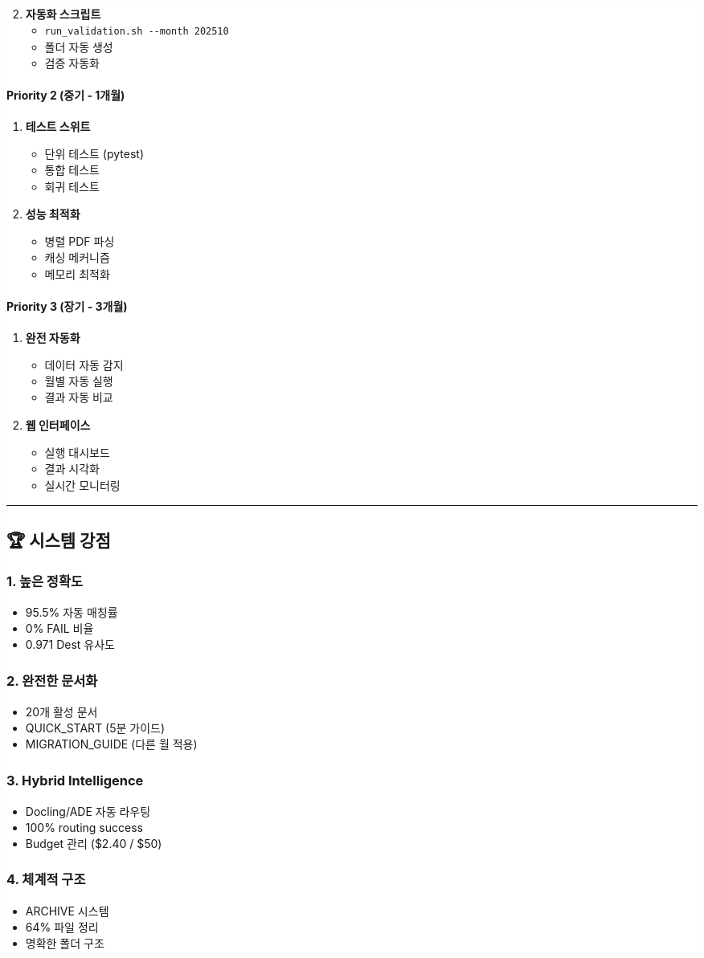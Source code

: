 2. **자동화 스크립트**
   - `run_validation.sh --month 202510`
   - 폴더 자동 생성
   - 검증 자동화

#### Priority 2 (중기 - 1개월)
1. **테스트 스위트**
   - 단위 테스트 (pytest)
   - 통합 테스트
   - 회귀 테스트

2. **성능 최적화**
   - 병렬 PDF 파싱
   - 캐싱 메커니즘
   - 메모리 최적화

#### Priority 3 (장기 - 3개월)
1. **완전 자동화**
   - 데이터 자동 감지
   - 월별 자동 실행
   - 결과 자동 비교

2. **웹 인터페이스**
   - 실행 대시보드
   - 결과 시각화
   - 실시간 모니터링

---

## 🏆 시스템 강점

### 1. 높은 정확도
- 95.5% 자동 매칭률
- 0% FAIL 비율
- 0.971 Dest 유사도

### 2. 완전한 문서화
- 20개 활성 문서
- QUICK_START (5분 가이드)
- MIGRATION_GUIDE (다른 월 적용)

### 3. Hybrid Intelligence
- Docling/ADE 자동 라우팅
- 100% routing success
- Budget 관리 ($2.40 / $50)

### 4. 체계적 구조
- ARCHIVE 시스템
- 64% 파일 정리
- 명확한 폴더 구조
